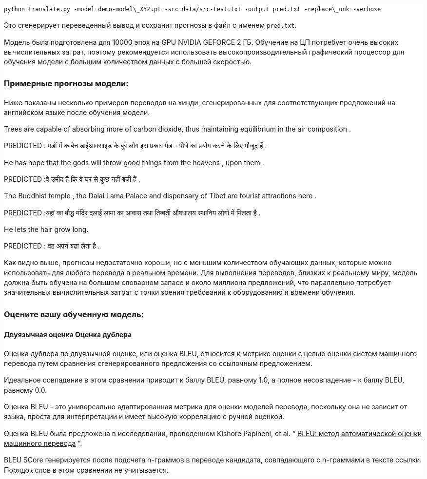 ```
python translate.py -model demo-model\_XYZ.pt -src data/src-test.txt -output pred.txt -replace\_unk -verbose
```

Это сгенерирует переведенный вывод и сохранит прогнозы в файл с именем `pred.txt`.

Модель была подготовлена для 10000 эпох на GPU NVIDIA GEFORCE 2 ГБ. Обучение на ЦП потребует очень высоких вычислительных затрат, поэтому рекомендуется использовать высокопроизводительный графический процессор для обучения модели с большим количеством данных с большей скоростью.

### Примерные прогнозы модели:

Ниже показаны несколько примеров переводов на хинди, сгенерированных для соответствующих предложений на английском языке после обучения модели.

Trees are capable of absorbing more of carbon dioxide, thus maintaining equilibrium in the air composition .

PREDICTED : पेडों में कार्बन डाईआक्साइड के बुरे लोग इस प्रकार पेड - पौधे का प्रयोग करने के लिए मौजूद हैं .  
  
He has hope that the gods will throw good things from the heavens , upon them .

PREDICTED :वे उमीद है कि वे घर से कुछ नहीं बची हैं .

The Buddhist temple , the Dalai Lama Palace and dispensary of Tibet are tourist attractions here .

PREDICTED :यहां का बौद्ध मंदिर दलाई लामा का आवास तथा तिब्बती औषधालय स्थानिय लोगो में मिलता है .

He lets the hair grow long.

PREDICTED : वह अपने बढा लेता है .

Как видно выше, прогнозы недостаточно хороши, но с меньшим количеством обучающих данных, которые можно использовать для любого перевода в реальном времени. Для выполнения переводов, близких к реальному миру, модель должна быть обучена на большом словарном запасе и около миллиона предложений, что параллельно потребует значительных вычислительных затрат с точки зрения требований к оборудованию и времени обучения.

### Оцените вашу обученную модель:

#### Двуязычная оценка Оценка дублера

Оценка дублера по двуязычной оценке, или оценка BLEU, относится к метрике оценки с целью оценки систем машинного перевода путем сравнения сгенерированного предложения со ссылочным предложением.

Идеальное совпадение в этом сравнении приводит к баллу BLEU, равному 1.0, а полное несовпадение - к баллу BLEU, равному 0.0.

Оценка BLEU - это универсально адаптированная метрика для оценки моделей перевода, поскольку она не зависит от языка, проста для интерпретации и имеет высокую корреляцию с ручной оценкой.

Оценка BLEU была предложена в исследовании, проведенном Kishore Papineni, et al. “ [BLEU: метод автоматической оценки машинного перевода](http://www.aclweb.org/anthology/P02-1040.pdf) “.

BLEU SCore генерируется после подсчета n-граммов в переводе кандидата, совпадающего с n-граммами в тексте ссылки. Порядок слов в этом сравнении не учитывается.
